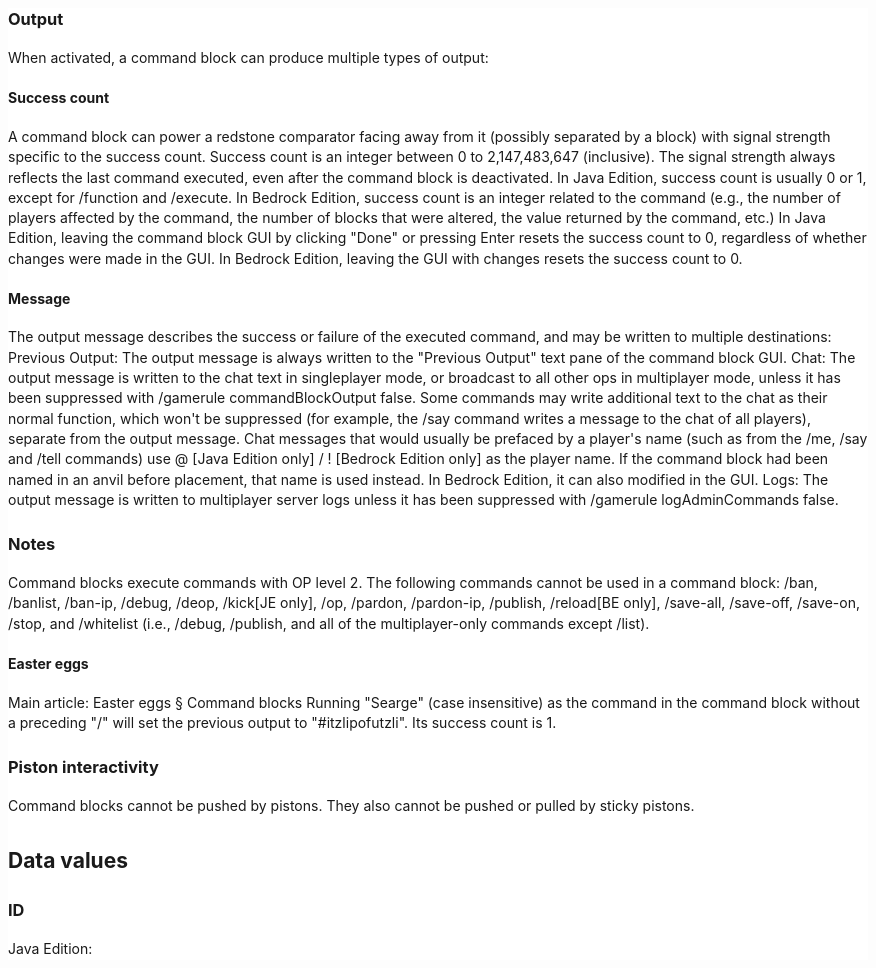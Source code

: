 ### Output
When activated, a command block can produce multiple types of output:

#### Success count
A command block can power a redstone comparator facing away from it (possibly separated by a block) with signal strength specific to the success count. Success count is an integer between 0 to 2,147,483,647 (inclusive).
The signal strength always reflects the last command executed, even after the command block is deactivated.
In Java Edition, success count is usually 0 or 1, except for /function and /execute.
In Bedrock Edition, success count is an integer related to the command (e.g., the number of players affected by the command, the number of blocks that were altered, the value returned by the command, etc.)
In Java Edition, leaving the command block GUI by clicking "Done" or pressing Enter resets the success count to 0, regardless of whether changes were made in the GUI. In Bedrock Edition, leaving the GUI with changes resets the success count to 0.
#### Message
The output message describes the success or failure of the executed command, and may be written to multiple destinations:
Previous Output: The output message is always written to the "Previous Output" text pane of the command block GUI.
Chat: The output message is written to the chat text in singleplayer mode, or broadcast to all other ops in multiplayer mode, unless it has been suppressed with /gamerule commandBlockOutput false. Some commands may write additional text to the chat as their normal function, which won't be suppressed (for example, the /say command writes a message to the chat of all players), separate from the output message. Chat messages that would usually be prefaced by a player's name (such as from the /me, /say and /tell commands) use @ ‌[Java Edition  only] / ! ‌[Bedrock Edition  only] as the player name. If the command block had been named in an anvil before placement, that name is used instead. In Bedrock Edition, it can also modified in the GUI.
Logs: The output message is written to multiplayer server logs unless it has been suppressed with /gamerule logAdminCommands false.
###  Notes
Command blocks execute commands with OP level 2. The following commands cannot be used in a command block: /ban, /banlist, /ban-ip, /debug, /deop, /kick‌[JE  only], /op, /pardon, /pardon-ip, /publish, /reload‌[BE  only], /save-all, /save-off, /save-on, /stop, and /whitelist (i.e., /debug, /publish, and all of the multiplayer-only commands except /list).

#### Easter eggs
Main article: Easter eggs § Command blocks
Running "Searge" (case insensitive) as the command in the command block without a preceding "/" will set the previous output to "#itzlipofutzli". Its success count is 1.

### Piston interactivity
Command blocks cannot be pushed by pistons. They also cannot be pushed or pulled by sticky pistons.

## Data values
### ID
Java Edition:
